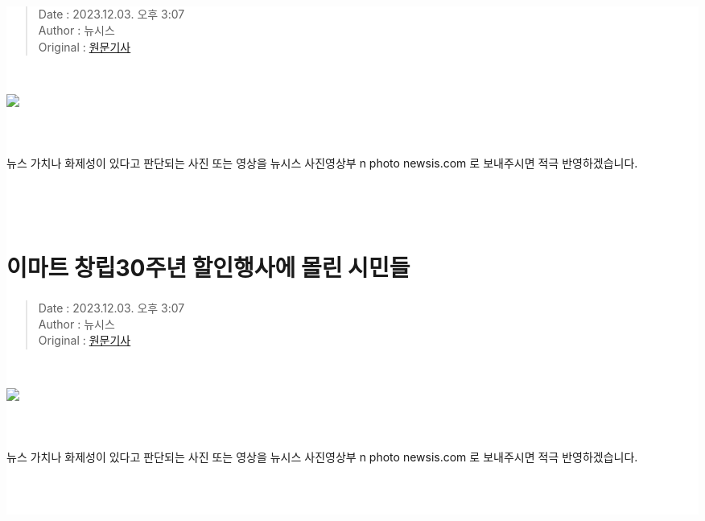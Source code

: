 > Date : 2023.12.03. 오후 3:07  
> Author : 뉴시스  
> Original : [원문기사](https://n.news.naver.com/mnews/article/003/0012245328?sid=101)  
<br/>  
  
<img src="https://imgnews.pstatic.net/image/003/2023/12/03/NISI20231203_0020150440_web_20231203150620_20231203150721460.jpg?type=w647" id="img1"></img>  
<br/><br/>  
  
뉴스 가치나 화제성이 있다고 판단되는 사진 또는 영상을 뉴시스 사진영상부 n photo newsis.com 로 보내주시면 적극 반영하겠습니다.  
<br/><br/><br/>  

  
# 이마트 창립30주년 할인행사에 몰린 시민들  
  
> Date : 2023.12.03. 오후 3:07  
> Author : 뉴시스  
> Original : [원문기사](https://n.news.naver.com/mnews/article/003/0012245327?sid=101)  
<br/>  
  
<img src="https://imgnews.pstatic.net/image/003/2023/12/03/NISI20231203_0020150436_web_20231203150620_20231203150719206.jpg?type=w647" id="img1"></img>  
<br/><br/>  
  
뉴스 가치나 화제성이 있다고 판단되는 사진 또는 영상을 뉴시스 사진영상부 n photo newsis.com 로 보내주시면 적극 반영하겠습니다.  
<br/><br/><br/>  

